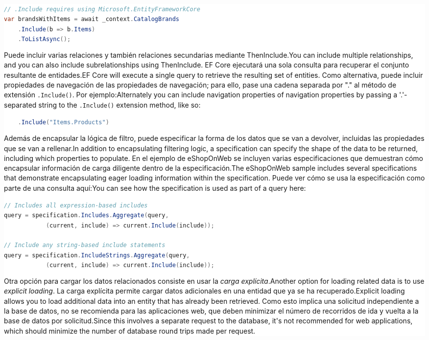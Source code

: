 ```csharp
// .Include requires using Microsoft.EntityFrameworkCore
var brandsWithItems = await _context.CatalogBrands
    .Include(b => b.Items)
    .ToListAsync();
```

<span data-ttu-id="5ef11-156">Puede incluir varias relaciones y también relaciones secundarias mediante ThenInclude.</span><span class="sxs-lookup"><span data-stu-id="5ef11-156">You can include multiple relationships, and you can also include subrelationships using ThenInclude.</span></span> <span data-ttu-id="5ef11-157">EF Core ejecutará una sola consulta para recuperar el conjunto resultante de entidades.</span><span class="sxs-lookup"><span data-stu-id="5ef11-157">EF Core will execute a single query to retrieve the resulting set of entities.</span></span> <span data-ttu-id="5ef11-158">Como alternativa, puede incluir propiedades de navegación de las propiedades de navegación; para ello, pase una cadena separada por "." al método de extensión `.Include()`. Por ejemplo:</span><span class="sxs-lookup"><span data-stu-id="5ef11-158">Alternately you can include navigation properties of navigation properties by passing a '.'-separated string to the `.Include()` extension method, like so:</span></span>

```csharp
    .Include("Items.Products")
```

<span data-ttu-id="5ef11-159">Además de encapsular la lógica de filtro, puede especificar la forma de los datos que se van a devolver, incluidas las propiedades que se van a rellenar.</span><span class="sxs-lookup"><span data-stu-id="5ef11-159">In addition to encapsulating filtering logic, a specification can specify the shape of the data to be returned, including which properties to populate.</span></span> <span data-ttu-id="5ef11-160">En el ejemplo de eShopOnWeb se incluyen varias especificaciones que demuestran cómo encapsular información de carga diligente dentro de la especificación.</span><span class="sxs-lookup"><span data-stu-id="5ef11-160">The eShopOnWeb sample includes several specifications that demonstrate encapsulating eager loading information within the specification.</span></span> <span data-ttu-id="5ef11-161">Puede ver cómo se usa la especificación como parte de una consulta aquí:</span><span class="sxs-lookup"><span data-stu-id="5ef11-161">You can see how the specification is used as part of a query here:</span></span>

```csharp
// Includes all expression-based includes
query = specification.Includes.Aggregate(query,
            (current, include) => current.Include(include));

// Include any string-based include statements
query = specification.IncludeStrings.Aggregate(query,
            (current, include) => current.Include(include));
```

<span data-ttu-id="5ef11-162">Otra opción para cargar los datos relacionados consiste en usar la _carga explícita_.</span><span class="sxs-lookup"><span data-stu-id="5ef11-162">Another option for loading related data is to use _explicit loading_.</span></span> <span data-ttu-id="5ef11-163">La carga explícita permite cargar datos adicionales en una entidad que ya se ha recuperado.</span><span class="sxs-lookup"><span data-stu-id="5ef11-163">Explicit loading allows you to load additional data into an entity that has already been retrieved.</span></span> <span data-ttu-id="5ef11-164">Como esto implica una solicitud independiente a la base de datos, no se recomienda para las aplicaciones web, que deben minimizar el número de recorridos de ida y vuelta a la base de datos por solicitud.</span><span class="sxs-lookup"><span data-stu-id="5ef11-164">Since this involves a separate request to the database, it's not recommended for web applications, which should minimize the number of database round trips made per request.</span></span>
